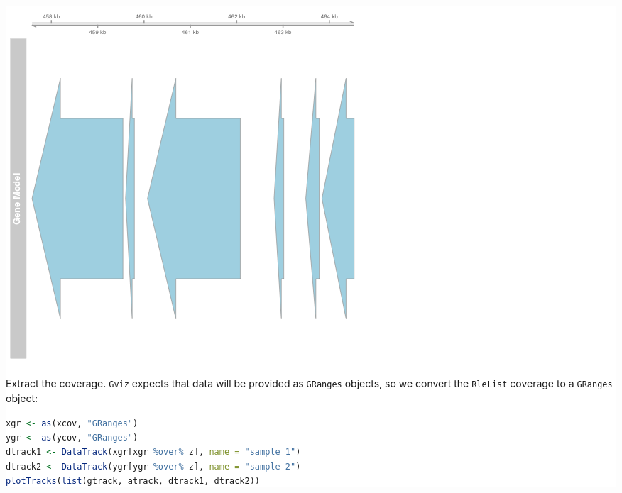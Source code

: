 ![plot of chunk unnamed-chunk-12](figure/bioc2_vizNGS-unnamed-chunk-12-1.png)

Extract the coverage. `Gviz` expects that data will be provided as `GRanges` objects, so we convert the `RleList` coverage to a `GRanges` object:


```r
xgr <- as(xcov, "GRanges")
ygr <- as(ycov, "GRanges")
dtrack1 <- DataTrack(xgr[xgr %over% z], name = "sample 1")
dtrack2 <- DataTrack(ygr[ygr %over% z], name = "sample 2")
plotTracks(list(gtrack, atrack, dtrack1, dtrack2))
```
